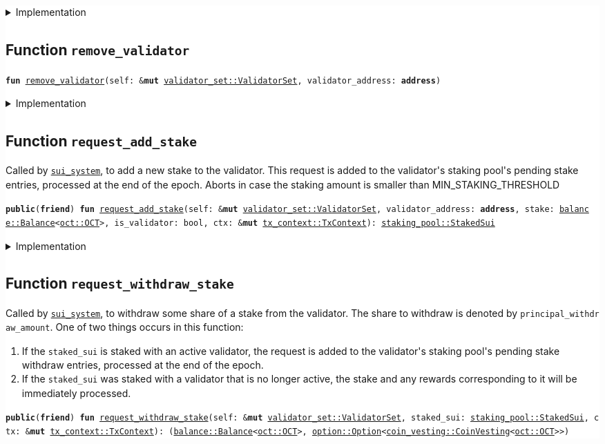 
<details><summary>Implementation</summary></details>

<a name="0x3_validator_set_remove_validator"></a>

## Function `remove_validator`



<pre><code><b>fun</b> <a href="validator_set.md#0x3_validator_set_remove_validator">remove_validator</a>(self: &<b>mut</b> <a href="validator_set.md#0x3_validator_set_ValidatorSet">validator_set::ValidatorSet</a>, validator_address: <b>address</b>)
</code></pre>



<details><summary>Implementation</summary></details>

<a name="0x3_validator_set_request_add_stake"></a>

## Function `request_add_stake`

Called by <code><a href="sui_system.md#0x3_sui_system">sui_system</a></code>, to add a new stake to the validator.
This request is added to the validator's staking pool's pending stake entries, processed at the end
of the epoch.
Aborts in case the staking amount is smaller than MIN_STAKING_THRESHOLD


<pre><code><b>public</b>(<b>friend</b>) <b>fun</b> <a href="validator_set.md#0x3_validator_set_request_add_stake">request_add_stake</a>(self: &<b>mut</b> <a href="validator_set.md#0x3_validator_set_ValidatorSet">validator_set::ValidatorSet</a>, validator_address: <b>address</b>, stake: <a href="../sui-framework/balance.md#0x2_balance_Balance">balance::Balance</a>&lt;<a href="../sui-framework/oct.md#0x2_oct_OCT">oct::OCT</a>&gt;, is_validator: bool, ctx: &<b>mut</b> <a href="../sui-framework/tx_context.md#0x2_tx_context_TxContext">tx_context::TxContext</a>): <a href="staking_pool.md#0x3_staking_pool_StakedSui">staking_pool::StakedSui</a>
</code></pre>



<details><summary>Implementation</summary></details>

<a name="0x3_validator_set_request_withdraw_stake"></a>

## Function `request_withdraw_stake`

Called by <code><a href="sui_system.md#0x3_sui_system">sui_system</a></code>, to withdraw some share of a stake from the validator. The share to withdraw
is denoted by <code>principal_withdraw_amount</code>. One of two things occurs in this function:
1. If the <code>staked_sui</code> is staked with an active validator, the request is added to the validator's
staking pool's pending stake withdraw entries, processed at the end of the epoch.
2. If the <code>staked_sui</code> was staked with a validator that is no longer active,
the stake and any rewards corresponding to it will be immediately processed.


<pre><code><b>public</b>(<b>friend</b>) <b>fun</b> <a href="validator_set.md#0x3_validator_set_request_withdraw_stake">request_withdraw_stake</a>(self: &<b>mut</b> <a href="validator_set.md#0x3_validator_set_ValidatorSet">validator_set::ValidatorSet</a>, staked_sui: <a href="staking_pool.md#0x3_staking_pool_StakedSui">staking_pool::StakedSui</a>, ctx: &<b>mut</b> <a href="../sui-framework/tx_context.md#0x2_tx_context_TxContext">tx_context::TxContext</a>): (<a href="../sui-framework/balance.md#0x2_balance_Balance">balance::Balance</a>&lt;<a href="../sui-framework/oct.md#0x2_oct_OCT">oct::OCT</a>&gt;, <a href="../move-stdlib/option.md#0x1_option_Option">option::Option</a>&lt;<a href="../sui-framework/coin_vesting.md#0x2_coin_vesting_CoinVesting">coin_vesting::CoinVesting</a>&lt;<a href="../sui-framework/oct.md#0x2_oct_OCT">oct::OCT</a>&gt;&gt;)
</code></pre>
